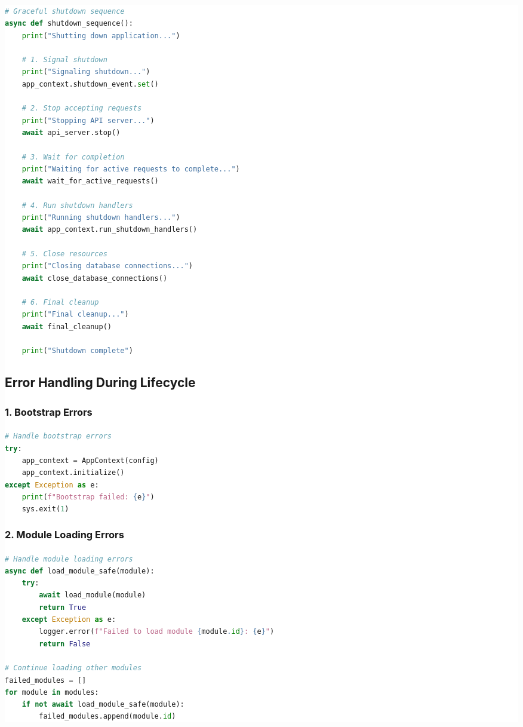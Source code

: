```python
# Graceful shutdown sequence
async def shutdown_sequence():
    print("Shutting down application...")
    
    # 1. Signal shutdown
    print("Signaling shutdown...")
    app_context.shutdown_event.set()
    
    # 2. Stop accepting requests
    print("Stopping API server...")
    await api_server.stop()
    
    # 3. Wait for completion
    print("Waiting for active requests to complete...")
    await wait_for_active_requests()
    
    # 4. Run shutdown handlers
    print("Running shutdown handlers...")
    await app_context.run_shutdown_handlers()
    
    # 5. Close resources
    print("Closing database connections...")
    await close_database_connections()
    
    # 6. Final cleanup
    print("Final cleanup...")
    await final_cleanup()
    
    print("Shutdown complete")
```

## Error Handling During Lifecycle

### 1. Bootstrap Errors

```python
# Handle bootstrap errors
try:
    app_context = AppContext(config)
    app_context.initialize()
except Exception as e:
    print(f"Bootstrap failed: {e}")
    sys.exit(1)
```

### 2. Module Loading Errors

```python
# Handle module loading errors
async def load_module_safe(module):
    try:
        await load_module(module)
        return True
    except Exception as e:
        logger.error(f"Failed to load module {module.id}: {e}")
        return False

# Continue loading other modules
failed_modules = []
for module in modules:
    if not await load_module_safe(module):
        failed_modules.append(module.id)

```